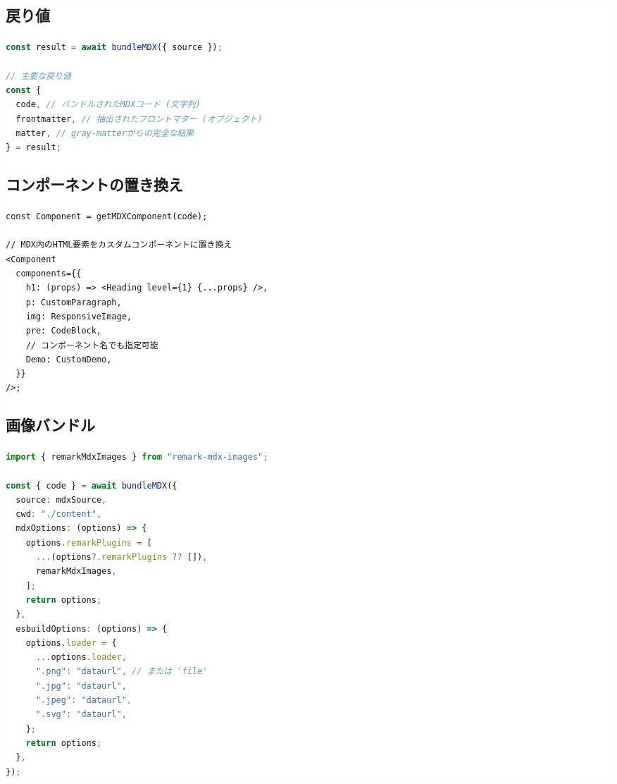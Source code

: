 ## 戻り値

```ts
const result = await bundleMDX({ source });

// 主要な戻り値
const {
  code, // バンドルされたMDXコード (文字列)
  frontmatter, // 抽出されたフロントマター (オブジェクト)
  matter, // gray-matterからの完全な結果
} = result;
```

## コンポーネントの置き換え

```tsx
const Component = getMDXComponent(code);

// MDX内のHTML要素をカスタムコンポーネントに置き換え
<Component
  components={{
    h1: (props) => <Heading level={1} {...props} />,
    p: CustomParagraph,
    img: ResponsiveImage,
    pre: CodeBlock,
    // コンポーネント名でも指定可能
    Demo: CustomDemo,
  }}
/>;
```

## 画像バンドル

```ts
import { remarkMdxImages } from "remark-mdx-images";

const { code } = await bundleMDX({
  source: mdxSource,
  cwd: "./content",
  mdxOptions: (options) => {
    options.remarkPlugins = [
      ...(options?.remarkPlugins ?? []),
      remarkMdxImages,
    ];
    return options;
  },
  esbuildOptions: (options) => {
    options.loader = {
      ...options.loader,
      ".png": "dataurl", // または 'file'
      ".jpg": "dataurl",
      ".jpeg": "dataurl",
      ".svg": "dataurl",
    };
    return options;
  },
});
```
